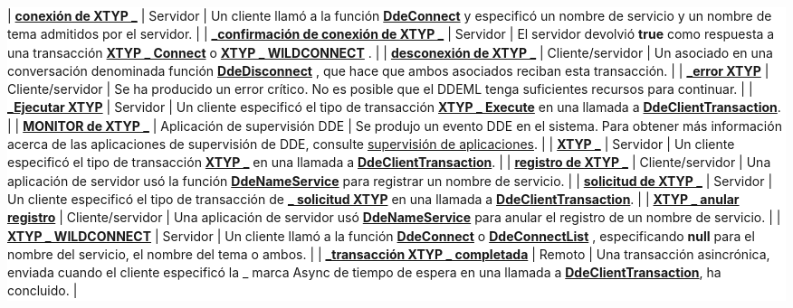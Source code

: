 | [**conexión de XTYP \_**](xtyp-connect.md)                  | Servidor                     | Un cliente llamó a la función [**DdeConnect**](/windows/desktop/api/Ddeml/nf-ddeml-ddeconnect) y especificó un nombre de servicio y un nombre de tema admitidos por el servidor.                                            |
| [**\_confirmación de conexión de XTYP \_**](xtyp-connect-confirm.md) | Servidor                     | El servidor devolvió **true** como respuesta a una transacción [**XTYP \_ Connect**](xtyp-connect.md) o [**XTYP \_ WILDCONNECT**](xtyp-wildconnect.md) .                            |
| [**desconexión de XTYP \_**](xtyp-disconnect.md)            | Cliente/servidor              | Un asociado en una conversación denominada función [**DdeDisconnect**](/windows/desktop/api/Ddeml/nf-ddeml-ddedisconnect) , que hace que ambos asociados reciban esta transacción.                                    |
| [**\_error XTYP**](xtyp-error.md)                      | Cliente/servidor              | Se ha producido un error crítico. No es posible que el DDEML tenga suficientes recursos para continuar.                                                                                       |
| [**\_Ejecutar XTYP**](xtyp-execute.md)                  | Servidor                     | Un cliente especificó el tipo de transacción [**XTYP \_ Execute**](xtyp-execute.md) en una llamada a [**DdeClientTransaction**](/windows/desktop/api/Ddeml/nf-ddeml-ddeclienttransaction).                              |
| [**MONITOR de XTYP \_**](xtyp-monitor.md)                  | Aplicación de supervisión DDE | Se produjo un evento DDE en el sistema. Para obtener más información acerca de las aplicaciones de supervisión de DDE, consulte [supervisión de aplicaciones](monitoring-applications.md).                       |
| [**XTYP \_**](xtyp-poke.md)                        | Servidor                     | Un cliente especificó el tipo de transacción [**XTYP \_**](xtyp-poke.md) en una llamada a [**DdeClientTransaction**](/windows/desktop/api/Ddeml/nf-ddeml-ddeclienttransaction).                                    |
| [**registro de XTYP \_**](xtyp-register.md)                | Cliente/servidor              | Una aplicación de servidor usó la función [**DdeNameService**](/windows/desktop/api/Ddeml/nf-ddeml-ddenameservice) para registrar un nombre de servicio.                                                                   |
| [**solicitud de XTYP \_**](xtyp-request.md)                  | Servidor                     | Un cliente especificó el tipo de transacción de [**\_ solicitud XTYP**](xtyp-request.md) en una llamada a [**DdeClientTransaction**](/windows/desktop/api/Ddeml/nf-ddeml-ddeclienttransaction).                              |
| [**XTYP \_ anular registro**](xtyp-unregister.md)            | Cliente/servidor              | Una aplicación de servidor usó [**DdeNameService**](/windows/desktop/api/Ddeml/nf-ddeml-ddenameservice) para anular el registro de un nombre de servicio.                                                                              |
| [**XTYP \_ WILDCONNECT**](xtyp-wildconnect.md)          | Servidor                     | Un cliente llamó a la función [**DdeConnect**](/windows/desktop/api/Ddeml/nf-ddeml-ddeconnect) o [**DdeConnectList**](/windows/desktop/api/Ddeml/nf-ddeml-ddeconnectlist) , especificando **null** para el nombre del servicio, el nombre del tema o ambos. |
| [**\_transacción XTYP \_ completada**](xtyp-xact-complete.md)     | Remoto                     | Una transacción asincrónica, enviada cuando el cliente especificó la \_ marca Async de tiempo de espera en una llamada a [**DdeClientTransaction**](/windows/desktop/api/Ddeml/nf-ddeml-ddeclienttransaction), ha concluido.         |



 

 

